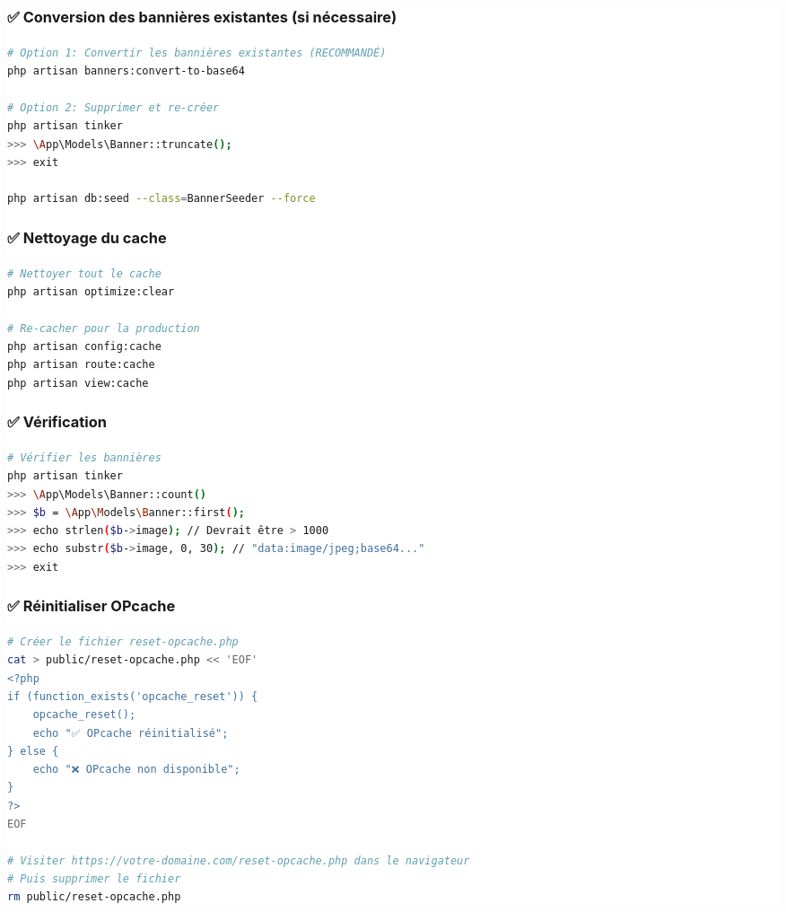 ### ✅ Conversion des bannières existantes (si nécessaire)

```bash
# Option 1: Convertir les bannières existantes (RECOMMANDÉ)
php artisan banners:convert-to-base64

# Option 2: Supprimer et re-créer
php artisan tinker
>>> \App\Models\Banner::truncate();
>>> exit

php artisan db:seed --class=BannerSeeder --force
```

### ✅ Nettoyage du cache

```bash
# Nettoyer tout le cache
php artisan optimize:clear

# Re-cacher pour la production
php artisan config:cache
php artisan route:cache
php artisan view:cache
```

### ✅ Vérification

```bash
# Vérifier les bannières
php artisan tinker
>>> \App\Models\Banner::count()
>>> $b = \App\Models\Banner::first();
>>> echo strlen($b->image); // Devrait être > 1000
>>> echo substr($b->image, 0, 30); // "data:image/jpeg;base64..."
>>> exit
```

### ✅ Réinitialiser OPcache

```bash
# Créer le fichier reset-opcache.php
cat > public/reset-opcache.php << 'EOF'
<?php
if (function_exists('opcache_reset')) {
    opcache_reset();
    echo "✅ OPcache réinitialisé";
} else {
    echo "❌ OPcache non disponible";
}
?>
EOF

# Visiter https://votre-domaine.com/reset-opcache.php dans le navigateur
# Puis supprimer le fichier
rm public/reset-opcache.php
```
